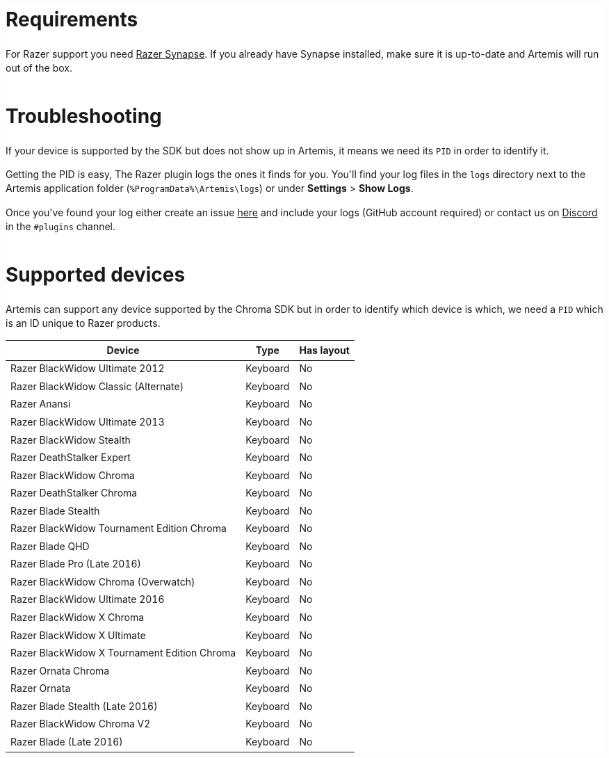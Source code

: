 # Requirements
For Razer support you need [Razer Synapse](https://www.razer.com/synapse-3). 
If you already have Synapse installed, make sure it is up-to-date and Artemis will run out of the box.

# Troubleshooting
If your device is supported by the SDK but does not show up in Artemis, it means we need its `PID` in order to identify it.

Getting the PID is easy, The Razer plugin logs the ones it finds for you.
You'll find your log files in the `logs` directory next to the Artemis application folder (`%ProgramData%\Artemis\logs`) or under **Settings** > **Show Logs**.

Once you've found your log either create an issue [here](https://github.com/Artemis-RGB/Artemis.Plugins/issues) and include your logs (GitHub account required) or contact us on [Discord](https://discord.gg/S3MVaC9) in the `#plugins` channel.

# Supported devices
Artemis can support any device supported by the Chroma SDK but in order to identify which device is which, we need a `PID` which is an ID unique to Razer products.

| Device                                       | Type     | Has layout |
|----------------------------------------------|----------|------------|
| Razer BlackWidow Ultimate 2012               | Keyboard | No         |
| Razer BlackWidow Classic (Alternate)         | Keyboard | No         |
| Razer Anansi                                 | Keyboard | No         |
| Razer BlackWidow Ultimate 2013               | Keyboard | No         |
| Razer BlackWidow Stealth                     | Keyboard | No         |
| Razer DeathStalker Expert                    | Keyboard | No         |
| Razer BlackWidow Chroma                      | Keyboard | No         |
| Razer DeathStalker Chroma                    | Keyboard | No         |
| Razer Blade Stealth                          | Keyboard | No         |
| Razer BlackWidow Tournament Edition Chroma   | Keyboard | No         |
| Razer Blade QHD                              | Keyboard | No         |
| Razer Blade Pro (Late 2016)                  | Keyboard | No         |
| Razer BlackWidow Chroma (Overwatch)          | Keyboard | No         |
| Razer BlackWidow Ultimate 2016               | Keyboard | No         |
| Razer BlackWidow X Chroma                    | Keyboard | No         |
| Razer BlackWidow X Ultimate                  | Keyboard | No         |
| Razer BlackWidow X Tournament Edition Chroma | Keyboard | No         |
| Razer Ornata Chroma                          | Keyboard | No         |
| Razer Ornata                                 | Keyboard | No         |
| Razer Blade Stealth (Late 2016)              | Keyboard | No         |
| Razer BlackWidow Chroma V2                   | Keyboard | No         |
| Razer Blade (Late 2016)                      | Keyboard | No         |